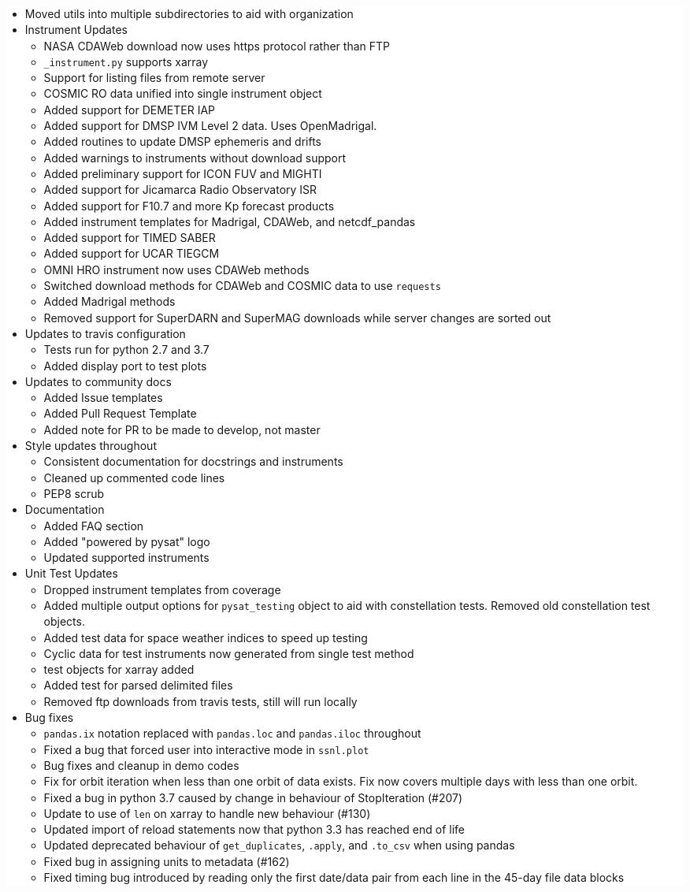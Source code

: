    - Moved utils into multiple subdirectories to aid with organization
 - Instrument Updates
   - NASA CDAWeb download now uses https protocol rather than FTP
   - `_instrument.py` supports xarray
   - Support for listing files from remote server
   - COSMIC RO data unified into single instrument object
   - Added support for DEMETER IAP
   - Added support for DMSP IVM Level 2 data.  Uses OpenMadrigal.
   - Added routines to update DMSP ephemeris and drifts
   - Added warnings to instruments without download support
   - Added preliminary support for ICON FUV and MIGHTI
   - Added support for Jicamarca Radio Observatory ISR
   - Added support for F10.7 and more Kp forecast products
   - Added instrument templates for Madrigal, CDAWeb, and netcdf_pandas
   - Added support for TIMED SABER
   - Added support for UCAR TIEGCM
   - OMNI HRO instrument now uses CDAWeb methods
   - Switched download methods for CDAWeb and COSMIC data to use `requests`
   - Added Madrigal methods
   - Removed support for SuperDARN and SuperMAG downloads while server changes are sorted out
 - Updates to travis configuration
   - Tests run for python 2.7 and 3.7
   - Added display port to test plots
 - Updates to community docs
   - Added Issue templates
   - Added Pull Request Template
   - Added note for PR to be made to develop, not master
 - Style updates throughout
   - Consistent documentation for docstrings and instruments
   - Cleaned up commented code lines
   - PEP8 scrub
 - Documentation
   - Added FAQ section
   - Added "powered by pysat" logo
   - Updated supported instruments
 - Unit Test Updates
   - Dropped instrument templates from coverage
   - Added multiple output options for `pysat_testing` object to aid with constellation tests. Removed old constellation test objects.
   - Added test data for space weather indices to speed up testing
   - Cyclic data for test instruments now generated from single test method
   - test objects for xarray added
   - Added test for parsed delimited files
   - Removed ftp downloads from travis tests, still will run locally
 - Bug fixes
   - `pandas.ix` notation replaced with `pandas.loc` and `pandas.iloc` throughout
   - Fixed a bug that forced user into interactive mode in `ssnl.plot`
   - Bug fixes and cleanup in demo codes
   - Fix for orbit iteration when less than one orbit of data exists. Fix now covers multiple days with less than one orbit.
   - Fixed a bug in python 3.7 caused by change in behaviour of StopIteration (#207)
   - Update to use of `len` on xarray to handle new behaviour (#130)
   - Updated import of reload statements now that python 3.3 has reached end of life
   - Updated deprecated behaviour of `get_duplicates`, `.apply`, and `.to_csv` when using pandas
   - Fixed bug in assigning units to metadata (#162)
   - Fixed timing bug introduced by reading only the first date/data pair from each line in the 45-day file data blocks
